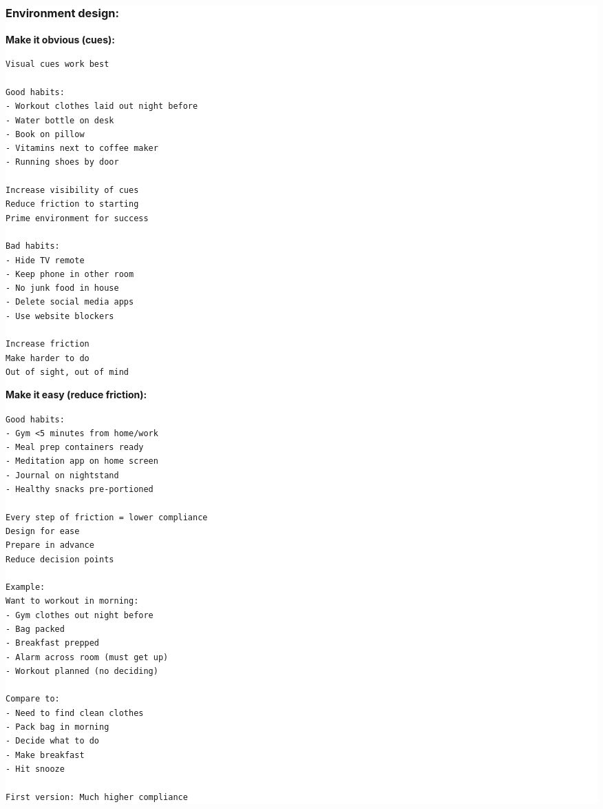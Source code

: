 ### Environment design:

**Make it obvious (cues):**
```
Visual cues work best

Good habits:
- Workout clothes laid out night before
- Water bottle on desk
- Book on pillow
- Vitamins next to coffee maker
- Running shoes by door

Increase visibility of cues
Reduce friction to starting
Prime environment for success

Bad habits:
- Hide TV remote
- Keep phone in other room
- No junk food in house
- Delete social media apps
- Use website blockers

Increase friction
Make harder to do
Out of sight, out of mind
```

**Make it easy (reduce friction):**
```
Good habits:
- Gym <5 minutes from home/work
- Meal prep containers ready
- Meditation app on home screen
- Journal on nightstand
- Healthy snacks pre-portioned

Every step of friction = lower compliance
Design for ease
Prepare in advance
Reduce decision points

Example:
Want to workout in morning:
- Gym clothes out night before
- Bag packed
- Breakfast prepped
- Alarm across room (must get up)
- Workout planned (no deciding)

Compare to:
- Need to find clean clothes
- Pack bag in morning
- Decide what to do
- Make breakfast
- Hit snooze

First version: Much higher compliance
```

